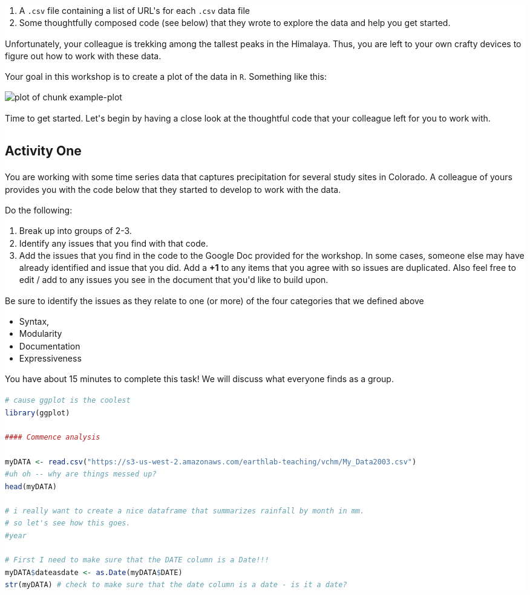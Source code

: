 1. A `.csv` file containing a list of URL's for each `.csv` data file
2. Some thoughtfully composed code (see below) that they wrote to explore the 
data and help you get started.

Unfortunately, your colleague is trekking among the tallest peaks
in the Himalaya. Thus, you are left to your own crafty devices to figure out
how to work with these data.

Your goal in this workshop is to create a plot of the data in `R`. 
Something like this:




<img src="{{ site.url }}/images/rfigs/workshops/version-control/clean-code-tidyverse-r/2018-01-29-clcode-02-why-clean-code-matters/example-plot-1.png" title="plot of chunk example-plot" alt="plot of chunk example-plot" width="90%" />

Time to get started. Let's begin by having a close look at the thoughtful
code that your colleague left for you to work with.


<div class="notice--warning" markdown="1">

## <i class="fa fa-pencil-square-o" aria-hidden="true"></i> Activity One

You are working with some time series data that captures precipitation
for several study sites in Colorado. A colleague of yours provides you
with the code below that they started to develop to work with the data.

Do the following:

1. Break up into groups of 2-3.
2. Identify any issues that you find with that code.
3. Add the issues that you find in the code to the Google Doc provided
for the workshop. In some cases, someone else may have already identified
and issue that you did. Add a **+1** to any items that you agree with so
issues are duplicated. Also feel free to edit / add to any issues you see
in the document that you'd like to build upon.

Be sure to identify the issues as they relate to one (or more) of the four 
categories that we defined above
  * Syntax,
  * Modularity
  * Documentation
  * Expressiveness

You have about 15 minutes to complete this task! We will discuss what
everyone finds as a group.
</div>



```r
# cause ggplot is the coolest
library(ggplot)

#### Commence analysis

myDATA <- read.csv("https://s3-us-west-2.amazonaws.com/earthlab-teaching/vchm/My_Data2003.csv")
#uh oh -- why are things messed up?
head(myDATA)

# i really want to create a nice dataframe that summarizes rainfall by month in mm.
# so let's see how this goes.
#year

# First I need to make sure that the DATE column is a Date!!!
myDATA$dateasdate <- as.Date(myDATA$DATE)
str(myDATA) # check to make sure that the date column is a date - is it a date?

```